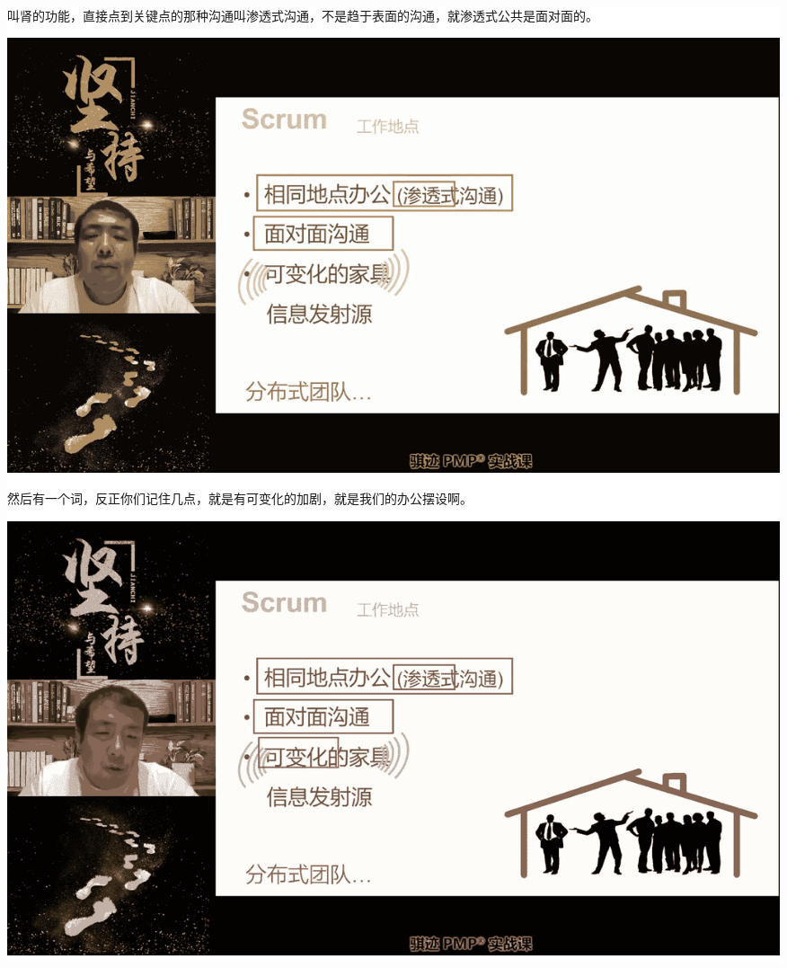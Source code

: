 叫肾的功能，直接点到关键点的那种沟通叫渗透式沟通，不是趋于表面的沟通，就渗透式公共是面对面的。

![](img/088b623ab16fa0fc0ac7de08462b8137_239.png)

然后有一个词，反正你们记住几点，就是有可变化的加剧，就是我们的办公摆设啊。

![](img/088b623ab16fa0fc0ac7de08462b8137_241.png)
